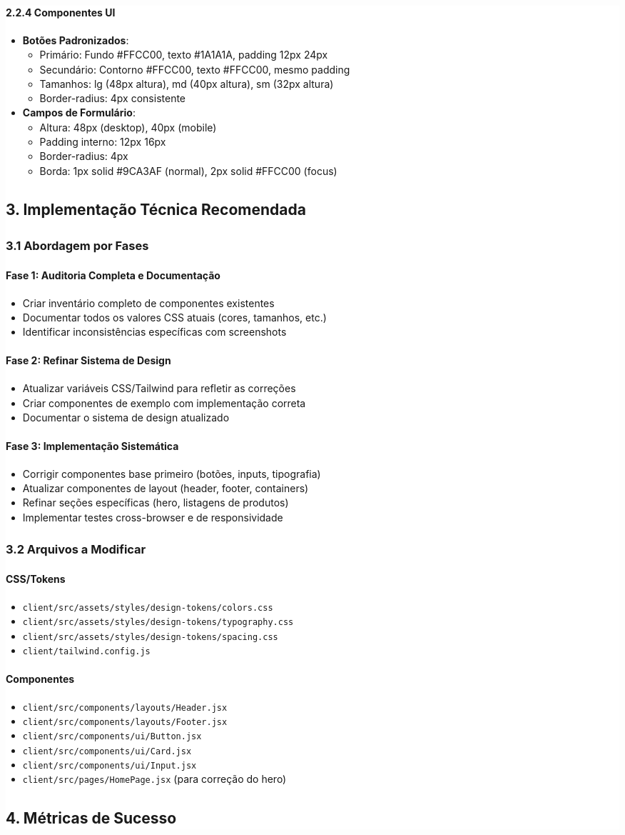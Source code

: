 #### 2.2.4 Componentes UI
- **Botões Padronizados**:
  - Primário: Fundo #FFCC00, texto #1A1A1A, padding 12px 24px
  - Secundário: Contorno #FFCC00, texto #FFCC00, mesmo padding
  - Tamanhos: lg (48px altura), md (40px altura), sm (32px altura)
  - Border-radius: 4px consistente
- **Campos de Formulário**:
  - Altura: 48px (desktop), 40px (mobile)
  - Padding interno: 12px 16px
  - Border-radius: 4px
  - Borda: 1px solid #9CA3AF (normal), 2px solid #FFCC00 (focus)

## 3. Implementação Técnica Recomendada

### 3.1 Abordagem por Fases

#### Fase 1: Auditoria Completa e Documentação
- Criar inventário completo de componentes existentes
- Documentar todos os valores CSS atuais (cores, tamanhos, etc.)
- Identificar inconsistências específicas com screenshots

#### Fase 2: Refinar Sistema de Design
- Atualizar variáveis CSS/Tailwind para refletir as correções
- Criar componentes de exemplo com implementação correta
- Documentar o sistema de design atualizado

#### Fase 3: Implementação Sistemática
- Corrigir componentes base primeiro (botões, inputs, tipografia)
- Atualizar componentes de layout (header, footer, containers)
- Refinar seções específicas (hero, listagens de produtos)
- Implementar testes cross-browser e de responsividade

### 3.2 Arquivos a Modificar

#### CSS/Tokens
- `client/src/assets/styles/design-tokens/colors.css`
- `client/src/assets/styles/design-tokens/typography.css`
- `client/src/assets/styles/design-tokens/spacing.css`
- `client/tailwind.config.js`

#### Componentes
- `client/src/components/layouts/Header.jsx`
- `client/src/components/layouts/Footer.jsx`
- `client/src/components/ui/Button.jsx`
- `client/src/components/ui/Card.jsx`
- `client/src/components/ui/Input.jsx`
- `client/src/pages/HomePage.jsx` (para correção do hero)

## 4. Métricas de Sucesso
